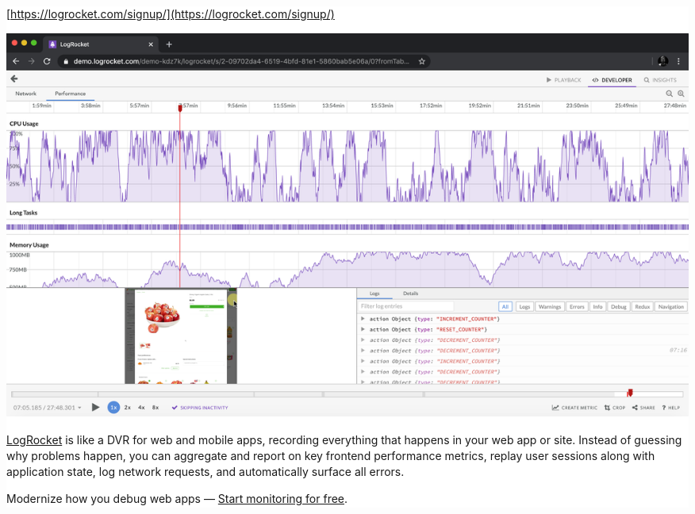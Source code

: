 [https://logrocket.com/signup/](https://logrocket.com/signup/)

![How%20to%20use%203fc9e/cpu-memory-usage.png](How%20to%20use%203fc9e/cpu-memory-usage.png)

[LogRocket](https://logrocket.com/signup/) is like a DVR for web and mobile apps, recording everything that happens in your web app or site. Instead of guessing why problems happen, you can aggregate and report on key frontend performance metrics, replay user sessions along with application state, log network requests, and automatically surface all errors.

Modernize how you debug web apps — [Start monitoring for free](https://logrocket.com/signup/).
